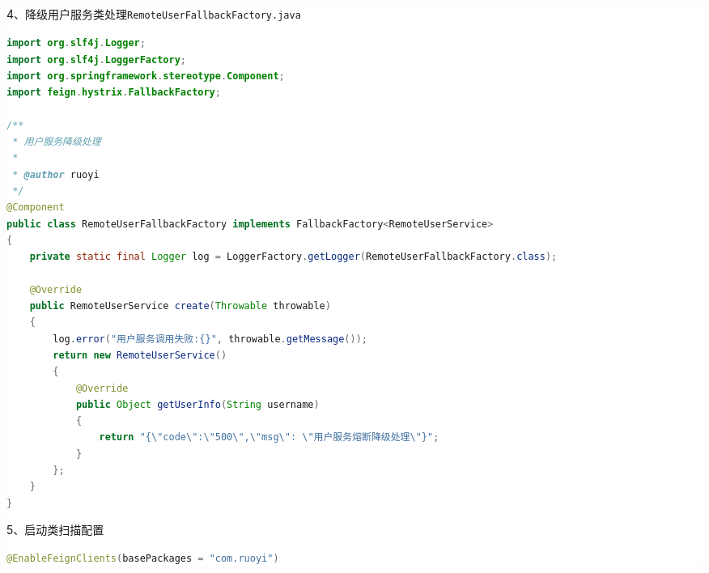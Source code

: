 4、降级用户服务类处理`RemoteUserFallbackFactory.java`
```java
import org.slf4j.Logger;
import org.slf4j.LoggerFactory;
import org.springframework.stereotype.Component;
import feign.hystrix.FallbackFactory;

/**
 * 用户服务降级处理
 * 
 * @author ruoyi
 */
@Component
public class RemoteUserFallbackFactory implements FallbackFactory<RemoteUserService>
{
    private static final Logger log = LoggerFactory.getLogger(RemoteUserFallbackFactory.class);

    @Override
    public RemoteUserService create(Throwable throwable)
    {
        log.error("用户服务调用失败:{}", throwable.getMessage());
        return new RemoteUserService()
        {
            @Override
            public Object getUserInfo(String username)
            {
                return "{\"code\":\"500\",\"msg\": \"用户服务熔断降级处理\"}";
            }
        };
    }
}
```

5、启动类扫描配置
```java
@EnableFeignClients(basePackages = "com.ruoyi")
```

